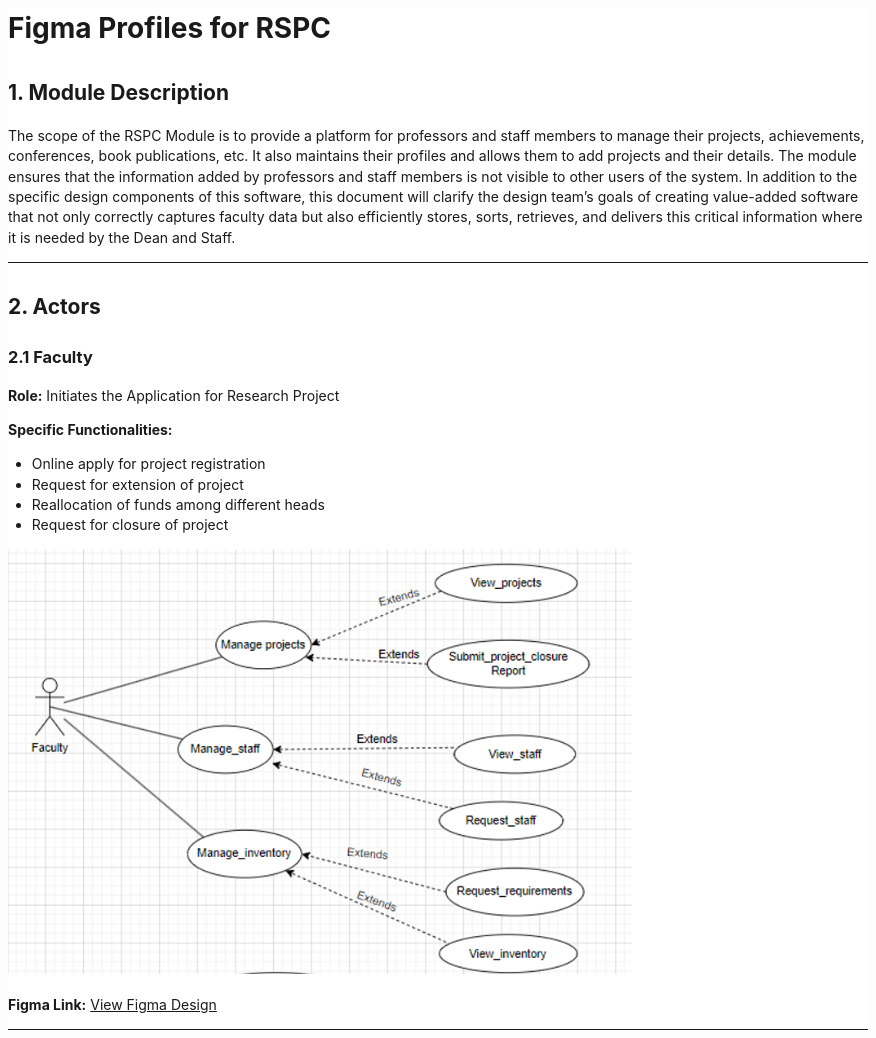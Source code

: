 ﻿# Figma Profiles for RSPC

## 1. Module Description

The scope of the RSPC Module is to provide a platform for professors and staff members to manage their projects, achievements, conferences, book publications, etc. It also maintains their profiles and allows them to add projects and their details. The module ensures that the information added by professors and staff members is not visible to other users of the system. In addition to the specific design components of this software, this document will clarify the design team’s goals of creating value-added software that not only correctly captures faculty data but also efficiently stores, sorts, retrieves, and delivers this critical information where it is needed by the Dean and Staff.

---

## 2. Actors

### 2.1 Faculty

**Role:** Initiates the Application for Research Project

**Specific Functionalities:**

- Online apply for project registration
- Request for extension of project
- Reallocation of funds among different heads
- Request for closure of project

![Faculty](images/Aspose.Words.caf3a19e-fe89-4d92-b067-235298566f28.001.png)

**Figma Link:** [View Figma Design](https://www.figma.com/file/fkiZw7fEiJjCFHYsJBIMs6/Untitled?type=design&node-id=38-2&mode=design&t=clg3niqjWfHP7i6D-0)

---